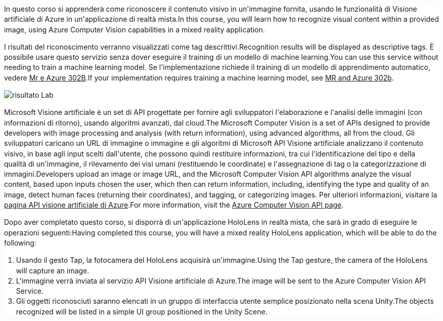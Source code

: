 <span data-ttu-id="9d8b2-111">In questo corso si apprenderà come riconoscere il contenuto visivo in un'immagine fornita, usando le funzionalità di Visione artificiale di Azure in un'applicazione di realtà mista.</span><span class="sxs-lookup"><span data-stu-id="9d8b2-111">In this course, you will learn how to recognize visual content within a provided image, using Azure Computer Vision capabilities in a mixed reality application.</span></span>

<span data-ttu-id="9d8b2-112">I risultati del riconoscimento verranno visualizzati come tag descrittivi.</span><span class="sxs-lookup"><span data-stu-id="9d8b2-112">Recognition results will be displayed as descriptive tags.</span></span> <span data-ttu-id="9d8b2-113">È possibile usare questo servizio senza dover eseguire il training di un modello di machine learning.</span><span class="sxs-lookup"><span data-stu-id="9d8b2-113">You can use this service without needing to train a machine learning model.</span></span> <span data-ttu-id="9d8b2-114">Se l'implementazione richiede il training di un modello di apprendimento automatico, vedere [Mr e Azure 302B](mr-azure-302b.md).</span><span class="sxs-lookup"><span data-stu-id="9d8b2-114">If your implementation requires training a machine learning model, see [MR and Azure 302b](mr-azure-302b.md).</span></span>

![risultato Lab](images/AzureLabs-Lab2-000.png)

<span data-ttu-id="9d8b2-116">Microsoft Visione artificiale è un set di API progettate per fornire agli sviluppatori l'elaborazione e l'analisi delle immagini (con informazioni di ritorno), usando algoritmi avanzati, dal cloud.</span><span class="sxs-lookup"><span data-stu-id="9d8b2-116">The Microsoft Computer Vision is a set of APIs designed to provide developers with image processing and analysis (with return information), using advanced algorithms, all from the cloud.</span></span> <span data-ttu-id="9d8b2-117">Gli sviluppatori caricano un URL di immagine o immagine e gli algoritmi di Microsoft API Visione artificiale analizzano il contenuto visivo, in base agli input scelti dall'utente, che possono quindi restituire informazioni, tra cui l'identificazione del tipo e della qualità di un'immagine, il rilevamento dei visi umani (restituendo le coordinate) e l'assegnazione di tag o la categorizzazione di immagini.</span><span class="sxs-lookup"><span data-stu-id="9d8b2-117">Developers upload an image or image URL, and the Microsoft Computer Vision API algorithms analyze the visual content, based upon inputs chosen the user, which then can return information, including, identifying the type and quality of an image, detect human faces (returning their coordinates), and tagging, or categorizing images.</span></span> <span data-ttu-id="9d8b2-118">Per ulteriori informazioni, visitare la [pagina API visione artificiale di Azure](https://azure.microsoft.com/services/cognitive-services/computer-vision/).</span><span class="sxs-lookup"><span data-stu-id="9d8b2-118">For more information, visit the [Azure Computer Vision API page](https://azure.microsoft.com/services/cognitive-services/computer-vision/).</span></span>

<span data-ttu-id="9d8b2-119">Dopo aver completato questo corso, si disporrà di un'applicazione HoloLens in realtà mista, che sarà in grado di eseguire le operazioni seguenti:</span><span class="sxs-lookup"><span data-stu-id="9d8b2-119">Having completed this course, you will have a mixed reality HoloLens application, which will be able to do the following:</span></span>

1.  <span data-ttu-id="9d8b2-120">Usando il gesto Tap, la fotocamera del HoloLens acquisirà un'immagine.</span><span class="sxs-lookup"><span data-stu-id="9d8b2-120">Using the Tap gesture, the camera of the HoloLens will capture an image.</span></span>
2.  <span data-ttu-id="9d8b2-121">L'immagine verrà inviata al servizio API Visione artificiale di Azure.</span><span class="sxs-lookup"><span data-stu-id="9d8b2-121">The image will be sent to the Azure Computer Vision API Service.</span></span> 
3.  <span data-ttu-id="9d8b2-122">Gli oggetti riconosciuti saranno elencati in un gruppo di interfaccia utente semplice posizionato nella scena Unity.</span><span class="sxs-lookup"><span data-stu-id="9d8b2-122">The objects recognized will be listed in a simple UI group positioned in the Unity Scene.</span></span>
